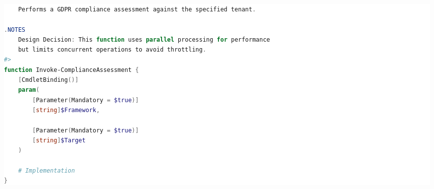 ```powershell
    Performs a GDPR compliance assessment against the specified tenant.
    
.NOTES
    Design Decision: This function uses parallel processing for performance
    but limits concurrent operations to avoid throttling.
#>
function Invoke-ComplianceAssessment {
    [CmdletBinding()]
    param(
        [Parameter(Mandatory = $true)]
        [string]$Framework,
        
        [Parameter(Mandatory = $true)]
        [string]$Target
    )
    
    # Implementation
}
```